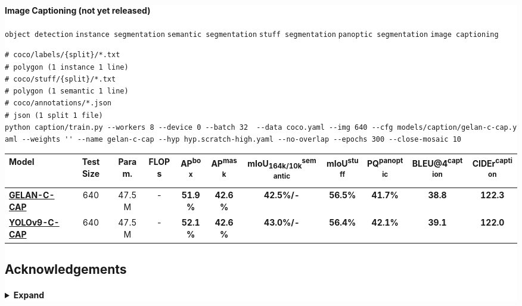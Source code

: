 #### Image Captioning (not yet released)



`object detection` `instance segmentation` `semantic segmentation` `stuff segmentation` `panoptic segmentation` `image captioning`

``` shell
# coco/labels/{split}/*.txt
# polygon (1 instance 1 line)
# coco/stuff/{split}/*.txt
# polygon (1 semantic 1 line)
# coco/annotations/*.json
# json (1 split 1 file)
python caption/train.py --workers 8 --device 0 --batch 32  --data coco.yaml --img 640 --cfg models/caption/gelan-c-cap.yaml --weights '' --name gelan-c-cap --hyp hyp.scratch-high.yaml --no-overlap --epochs 300 --close-mosaic 10
```

| Model | Test Size | Param. | FLOPs |  AP<sup>box</sup> | AP<sup>mask</sup>  | mIoU<sub>164k/10k</sub><sup>semantic</sup>  | mIoU<sup>stuff</sup> | PQ<sup>panoptic</sup> | BLEU@4<sup>caption</sup> | CIDEr<sup>caption</sup> |
| :-- | :-: | :-: | :-: | :-: | :-: | :-: | :-: | :-: | :-: | :-: |
| [**GELAN-C-CAP**]() | 640 | 47.5M | - | **51.9%** | **42.6%** | **42.5%/-** | **56.5%** | **41.7%** | **38.8** | **122.3** |
| [**YOLOv9-C-CAP**]() | 640 | 47.5M | - | **52.1%** | **42.6%** | **43.0%/-** | **56.4%** | **42.1%** | **39.1** | **122.0** |



## Acknowledgements

<details><summary> <b>Expand</b> </summary></details>
